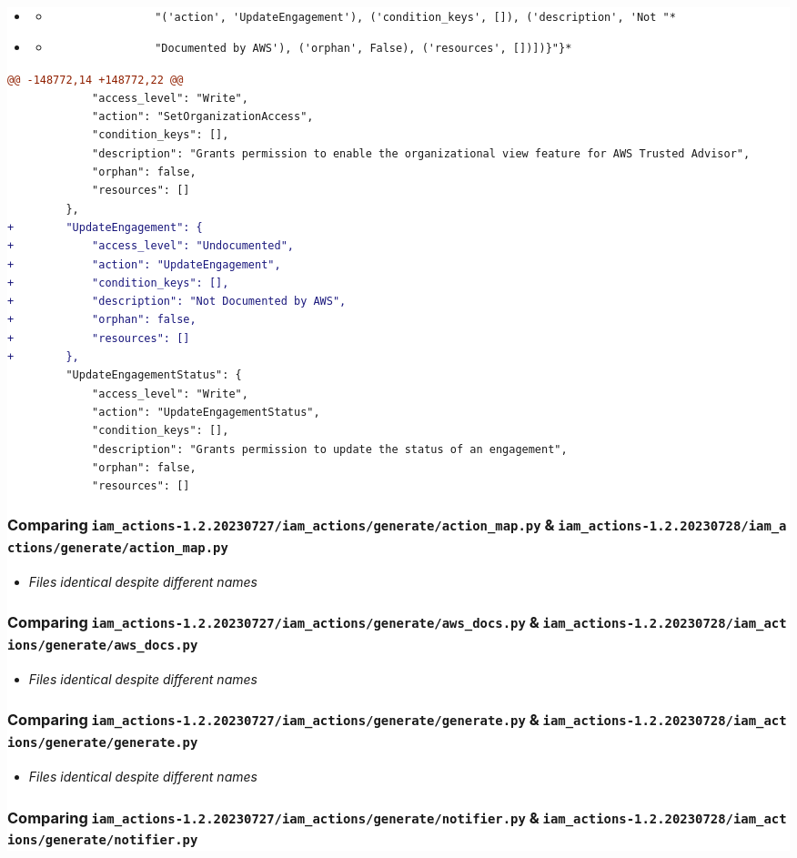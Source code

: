  * *                     "('action', 'UpdateEngagement'), ('condition_keys', []), ('description', 'Not "*

 * *                     "Documented by AWS'), ('orphan', False), ('resources', [])])}"}*

```diff
@@ -148772,14 +148772,22 @@
             "access_level": "Write",
             "action": "SetOrganizationAccess",
             "condition_keys": [],
             "description": "Grants permission to enable the organizational view feature for AWS Trusted Advisor",
             "orphan": false,
             "resources": []
         },
+        "UpdateEngagement": {
+            "access_level": "Undocumented",
+            "action": "UpdateEngagement",
+            "condition_keys": [],
+            "description": "Not Documented by AWS",
+            "orphan": false,
+            "resources": []
+        },
         "UpdateEngagementStatus": {
             "access_level": "Write",
             "action": "UpdateEngagementStatus",
             "condition_keys": [],
             "description": "Grants permission to update the status of an engagement",
             "orphan": false,
             "resources": []
```

### Comparing `iam_actions-1.2.20230727/iam_actions/generate/action_map.py` & `iam_actions-1.2.20230728/iam_actions/generate/action_map.py`

 * *Files identical despite different names*

### Comparing `iam_actions-1.2.20230727/iam_actions/generate/aws_docs.py` & `iam_actions-1.2.20230728/iam_actions/generate/aws_docs.py`

 * *Files identical despite different names*

### Comparing `iam_actions-1.2.20230727/iam_actions/generate/generate.py` & `iam_actions-1.2.20230728/iam_actions/generate/generate.py`

 * *Files identical despite different names*

### Comparing `iam_actions-1.2.20230727/iam_actions/generate/notifier.py` & `iam_actions-1.2.20230728/iam_actions/generate/notifier.py`
